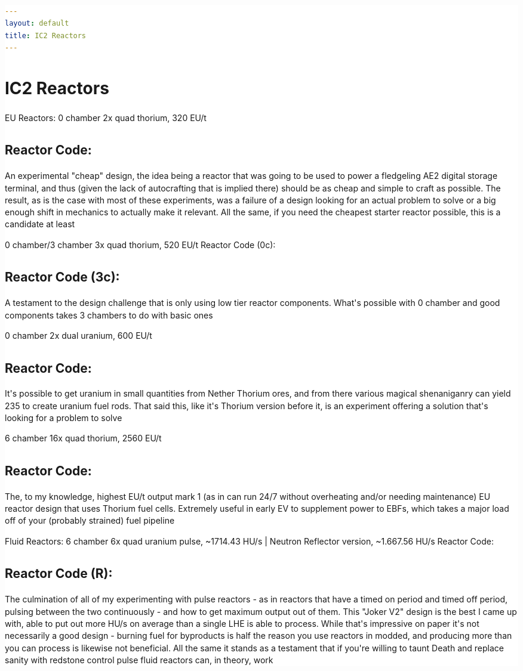 ```yaml
---
layout: default
title: IC2 Reactors
---
```


# IC2 Reactors

EU Reactors: 0 chamber 2x quad thorium, 320 EU/t

## Reactor Code:

An experimental "cheap" design, the idea being a reactor that was going to be used to power a fledgeling AE2 digital storage terminal, and thus (given the lack of autocrafting that is implied there) should be as cheap and simple to craft as possible. The result, as is the case with most of these experiments, was a failure of a design looking for an actual problem to solve or a big enough shift in mechanics to actually make it relevant. All the same, if you need the cheapest starter reactor possible, this is a candidate at least

0 chamber/3 chamber 3x quad thorium, 520 EU/t Reactor Code (0c):

## Reactor Code (3c):

A testament to the design challenge that is only using low tier reactor components. What's possible with 0 chamber and good components takes 3 chambers to do with basic ones

0 chamber 2x dual uranium, 600 EU/t

## Reactor Code:

It's possible to get uranium in small quantities from Nether Thorium ores, and from there various magical shenaniganry can yield 235 to create uranium fuel rods. That said this, like it's Thorium version before it, is an experiment offering a solution that's looking for a problem to solve

6 chamber 16x quad thorium, 2560 EU/t

## Reactor Code:

The, to my knowledge, highest EU/t output mark 1 (as in can run 24/7 without overheating and/or needing maintenance) EU reactor design that uses Thorium fuel cells. Extremely useful in early EV to supplement power to EBFs, which takes a major load off of your (probably strained) fuel pipeline

Fluid Reactors: 6 chamber 6x quad uranium pulse, ~1714.43 HU/s | Neutron Reflector version, ~1.667.56 HU/s Reactor Code:

## Reactor Code (R):

The culmination of all of my experimenting with pulse reactors - as in reactors that have a timed on period and timed off period, pulsing between the two continuously - and how to get maximum output out of them. This "Joker V2" design is the best I came up with, able to put out more HU/s on average than a single LHE is able to process. While that's impressive on paper it's not necessarily a good design - burning fuel for byproducts is half the reason you use reactors in modded, and producing more than you can process is likewise not beneficial. All the same it stands as a testament that if you're willing to taunt Death and replace sanity with redstone control pulse fluid reactors can, in theory, work
